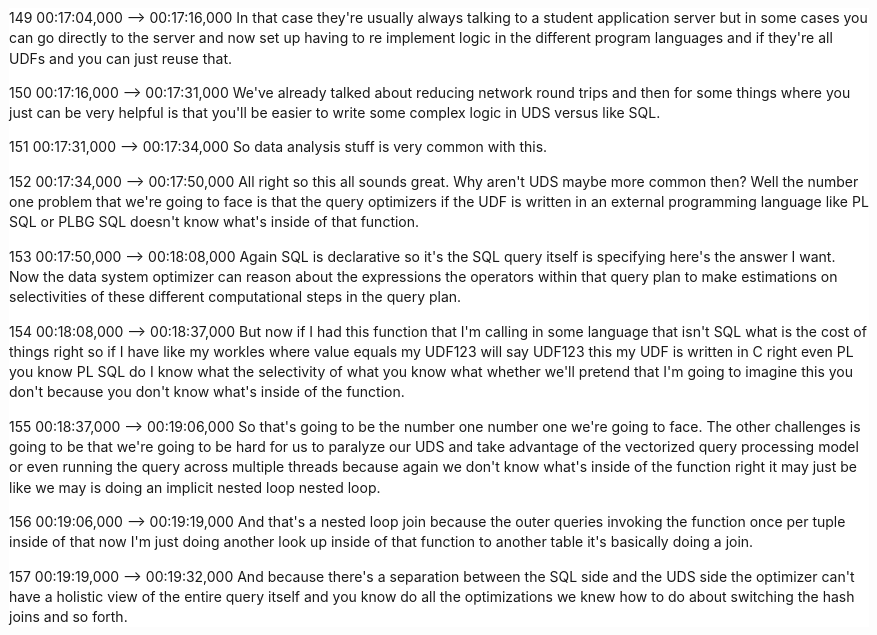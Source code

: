 149
00:17:04,000 --> 00:17:16,000
In that case they're usually always talking to a student application server but in some cases you can go directly to the server and now set up having to re implement logic in the different program languages and if they're all UDFs and you can just reuse that.

150
00:17:16,000 --> 00:17:31,000
We've already talked about reducing network round trips and then for some things where you just can be very helpful is that you'll be easier to write some complex logic in UDS versus like SQL.

151
00:17:31,000 --> 00:17:34,000
So data analysis stuff is very common with this.

152
00:17:34,000 --> 00:17:50,000
All right so this all sounds great. Why aren't UDS maybe more common then? Well the number one problem that we're going to face is that the query optimizers if the UDF is written in an external programming language like PL SQL or PLBG SQL doesn't know what's inside of that function.

153
00:17:50,000 --> 00:18:08,000
Again SQL is declarative so it's the SQL query itself is specifying here's the answer I want. Now the data system optimizer can reason about the expressions the operators within that query plan to make estimations on selectivities of these different computational steps in the query plan.

154
00:18:08,000 --> 00:18:37,000
But now if I had this function that I'm calling in some language that isn't SQL what is the cost of things right so if I have like my workles where value equals my UDF123 will say UDF123 this my UDF is written in C right even PL you know PL SQL do I know what the selectivity of what you know what whether we'll pretend that I'm going to imagine this you don't because you don't know what's inside of the function.

155
00:18:37,000 --> 00:19:06,000
So that's going to be the number one number one we're going to face. The other challenges is going to be that we're going to be hard for us to paralyze our UDS and take advantage of the vectorized query processing model or even running the query across multiple threads because again we don't know what's inside of the function right it may just be like we may is doing an implicit nested loop nested loop.

156
00:19:06,000 --> 00:19:19,000
And that's a nested loop join because the outer queries invoking the function once per tuple inside of that now I'm just doing another look up inside of that function to another table it's basically doing a join.

157
00:19:19,000 --> 00:19:32,000
And because there's a separation between the SQL side and the UDS side the optimizer can't have a holistic view of the entire query itself and you know do all the optimizations we knew how to do about switching the hash joins and so forth.
